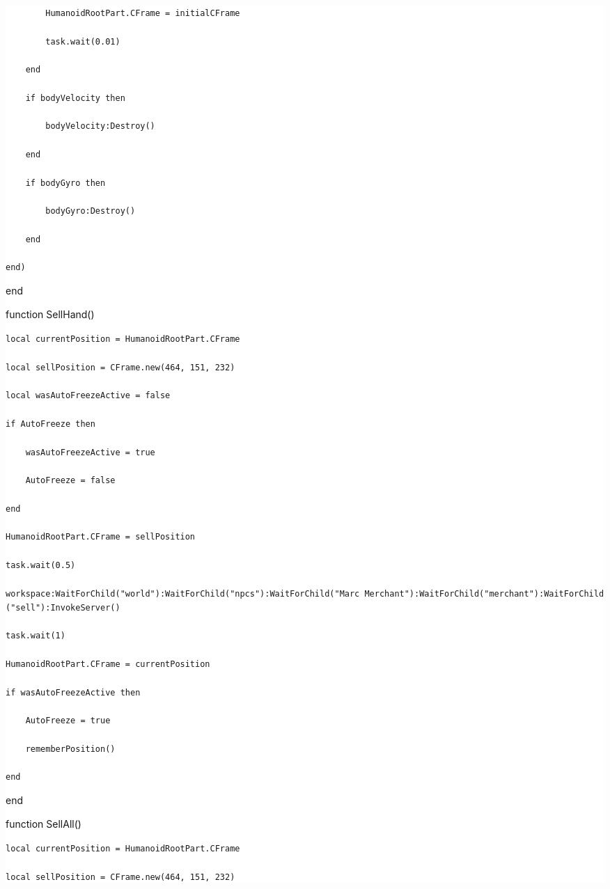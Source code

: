             HumanoidRootPart.CFrame = initialCFrame

            task.wait(0.01)

        end

        if bodyVelocity then

            bodyVelocity:Destroy()

        end

        if bodyGyro then

            bodyGyro:Destroy()

        end

    end)

end

function SellHand()

    local currentPosition = HumanoidRootPart.CFrame

    local sellPosition = CFrame.new(464, 151, 232)

    local wasAutoFreezeActive = false

    if AutoFreeze then

        wasAutoFreezeActive = true

        AutoFreeze = false

    end

    HumanoidRootPart.CFrame = sellPosition

    task.wait(0.5)

    workspace:WaitForChild("world"):WaitForChild("npcs"):WaitForChild("Marc Merchant"):WaitForChild("merchant"):WaitForChild("sell"):InvokeServer()

    task.wait(1)

    HumanoidRootPart.CFrame = currentPosition

    if wasAutoFreezeActive then

        AutoFreeze = true

        rememberPosition()

    end

end

function SellAll()

    local currentPosition = HumanoidRootPart.CFrame

    local sellPosition = CFrame.new(464, 151, 232)
